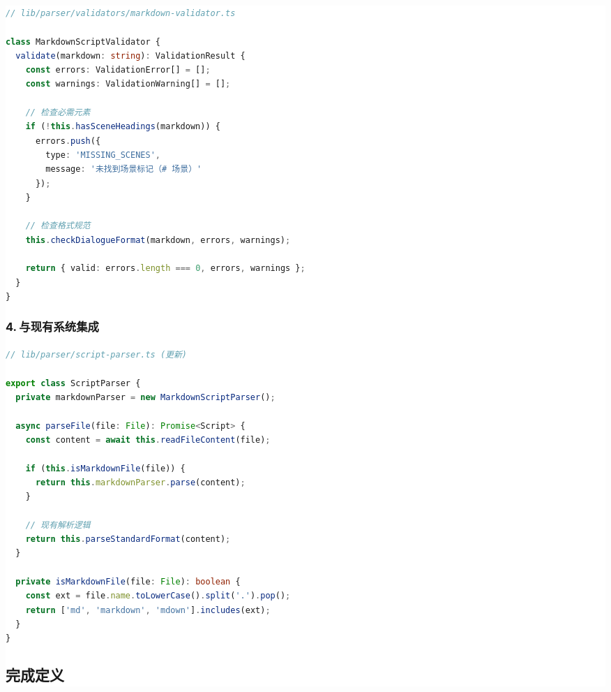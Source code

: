 ```typescript
// lib/parser/validators/markdown-validator.ts

class MarkdownScriptValidator {
  validate(markdown: string): ValidationResult {
    const errors: ValidationError[] = [];
    const warnings: ValidationWarning[] = [];

    // 检查必需元素
    if (!this.hasSceneHeadings(markdown)) {
      errors.push({
        type: 'MISSING_SCENES',
        message: '未找到场景标记（# 场景）'
      });
    }

    // 检查格式规范
    this.checkDialogueFormat(markdown, errors, warnings);

    return { valid: errors.length === 0, errors, warnings };
  }
}
```

### 4. 与现有系统集成

```typescript
// lib/parser/script-parser.ts (更新)

export class ScriptParser {
  private markdownParser = new MarkdownScriptParser();

  async parseFile(file: File): Promise<Script> {
    const content = await this.readFileContent(file);

    if (this.isMarkdownFile(file)) {
      return this.markdownParser.parse(content);
    }

    // 现有解析逻辑
    return this.parseStandardFormat(content);
  }

  private isMarkdownFile(file: File): boolean {
    const ext = file.name.toLowerCase().split('.').pop();
    return ['md', 'markdown', 'mdown'].includes(ext);
  }
}
```

## 完成定义

